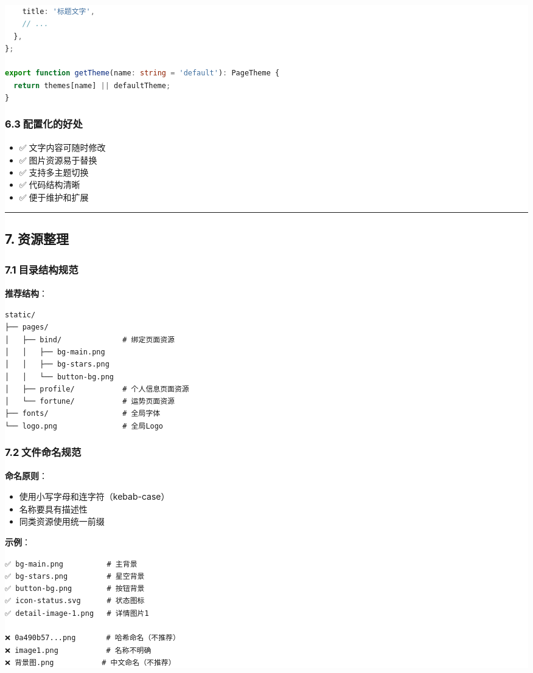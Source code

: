 ```typescript
    title: '标题文字',
    // ...
  },
};

export function getTheme(name: string = 'default'): PageTheme {
  return themes[name] || defaultTheme;
}
```

### 6.3 配置化的好处

- ✅ 文字内容可随时修改
- ✅ 图片资源易于替换
- ✅ 支持多主题切换
- ✅ 代码结构清晰
- ✅ 便于维护和扩展

---

## 7. 资源整理

### 7.1 目录结构规范

**推荐结构**：

```
static/
├── pages/
│   ├── bind/              # 绑定页面资源
│   │   ├── bg-main.png
│   │   ├── bg-stars.png
│   │   └── button-bg.png
│   ├── profile/           # 个人信息页面资源
│   └── fortune/           # 运势页面资源
├── fonts/                 # 全局字体
└── logo.png               # 全局Logo
```

### 7.2 文件命名规范

**命名原则**：

- 使用小写字母和连字符（kebab-case）
- 名称要具有描述性
- 同类资源使用统一前缀

**示例**：

```
✅ bg-main.png          # 主背景
✅ bg-stars.png         # 星空背景
✅ button-bg.png        # 按钮背景
✅ icon-status.svg      # 状态图标
✅ detail-image-1.png   # 详情图片1

❌ 0a490b57...png       # 哈希命名（不推荐）
❌ image1.png           # 名称不明确
❌ 背景图.png           # 中文命名（不推荐）
```
